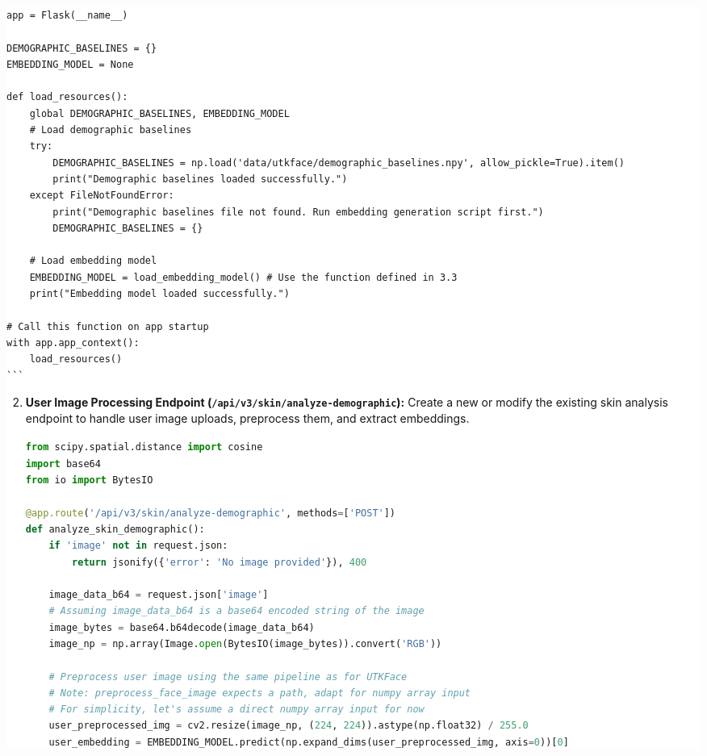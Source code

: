     app = Flask(__name__)

    DEMOGRAPHIC_BASELINES = {}
    EMBEDDING_MODEL = None

    def load_resources():
        global DEMOGRAPHIC_BASELINES, EMBEDDING_MODEL
        # Load demographic baselines
        try:
            DEMOGRAPHIC_BASELINES = np.load('data/utkface/demographic_baselines.npy', allow_pickle=True).item()
            print("Demographic baselines loaded successfully.")
        except FileNotFoundError:
            print("Demographic baselines file not found. Run embedding generation script first.")
            DEMOGRAPHIC_BASELINES = {}

        # Load embedding model
        EMBEDDING_MODEL = load_embedding_model() # Use the function defined in 3.3
        print("Embedding model loaded successfully.")

    # Call this function on app startup
    with app.app_context():
        load_resources()
    ```

2.  **User Image Processing Endpoint (`/api/v3/skin/analyze-demographic`):** Create a new or modify the existing skin analysis endpoint to handle user image uploads, preprocess them, and extract embeddings.

    ```python
    from scipy.spatial.distance import cosine
    import base64
    from io import BytesIO

    @app.route('/api/v3/skin/analyze-demographic', methods=['POST'])
    def analyze_skin_demographic():
        if 'image' not in request.json:
            return jsonify({'error': 'No image provided'}), 400
        
        image_data_b64 = request.json['image']
        # Assuming image_data_b64 is a base64 encoded string of the image
        image_bytes = base64.b64decode(image_data_b64)
        image_np = np.array(Image.open(BytesIO(image_bytes)).convert('RGB'))

        # Preprocess user image using the same pipeline as for UTKFace
        # Note: preprocess_face_image expects a path, adapt for numpy array input
        # For simplicity, let's assume a direct numpy array input for now
        user_preprocessed_img = cv2.resize(image_np, (224, 224)).astype(np.float32) / 255.0
        user_embedding = EMBEDDING_MODEL.predict(np.expand_dims(user_preprocessed_img, axis=0))[0]
